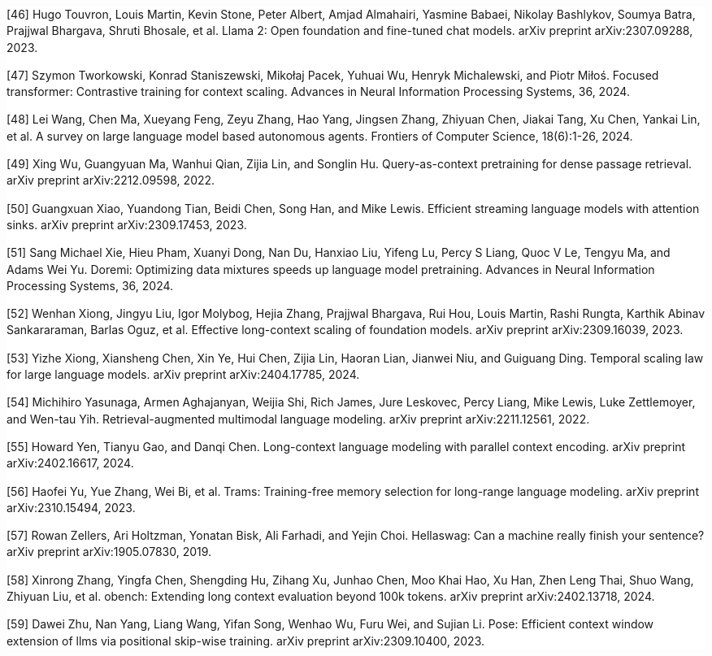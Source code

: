 [46] Hugo Touvron, Louis Martin, Kevin Stone, Peter Albert, Amjad Almahairi, Yasmine Babaei, Nikolay Bashlykov, Soumya Batra, Prajjwal Bhargava, Shruti Bhosale, et al. Llama 2: Open foundation and fine-tuned chat models. arXiv preprint arXiv:2307.09288, 2023.

[47] Szymon Tworkowski, Konrad Staniszewski, Mikołaj Pacek, Yuhuai Wu, Henryk Michalewski, and Piotr Miłoś. Focused transformer: Contrastive training for context scaling. Advances in Neural Information Processing Systems, 36, 2024.

[48] Lei Wang, Chen Ma, Xueyang Feng, Zeyu Zhang, Hao Yang, Jingsen Zhang, Zhiyuan Chen, Jiakai Tang, Xu Chen, Yankai Lin, et al. A survey on large language model based autonomous agents. Frontiers of Computer Science, 18(6):1-26, 2024.

[49] Xing Wu, Guangyuan Ma, Wanhui Qian, Zijia Lin, and Songlin Hu. Query-as-context pretraining for dense passage retrieval. arXiv preprint arXiv:2212.09598, 2022.

[50] Guangxuan Xiao, Yuandong Tian, Beidi Chen, Song Han, and Mike Lewis. Efficient streaming language models with attention sinks. arXiv preprint arXiv:2309.17453, 2023.

[51] Sang Michael Xie, Hieu Pham, Xuanyi Dong, Nan Du, Hanxiao Liu, Yifeng Lu, Percy S Liang, Quoc V Le, Tengyu Ma, and Adams Wei Yu. Doremi: Optimizing data mixtures speeds up language model pretraining. Advances in Neural Information Processing Systems, 36, 2024.

[52] Wenhan Xiong, Jingyu Liu, Igor Molybog, Hejia Zhang, Prajjwal Bhargava, Rui Hou, Louis Martin, Rashi Rungta, Karthik Abinav Sankararaman, Barlas Oguz, et al. Effective long-context scaling of foundation models. arXiv preprint arXiv:2309.16039, 2023.

[53] Yizhe Xiong, Xiansheng Chen, Xin Ye, Hui Chen, Zijia Lin, Haoran Lian, Jianwei Niu, and Guiguang Ding. Temporal scaling law for large language models. arXiv preprint arXiv:2404.17785, 2024.

[54] Michihiro Yasunaga, Armen Aghajanyan, Weijia Shi, Rich James, Jure Leskovec, Percy Liang, Mike Lewis, Luke Zettlemoyer, and Wen-tau Yih. Retrieval-augmented multimodal language modeling. arXiv preprint arXiv:2211.12561, 2022.

[55] Howard Yen, Tianyu Gao, and Danqi Chen. Long-context language modeling with parallel context encoding. arXiv preprint arXiv:2402.16617, 2024.

[56] Haofei Yu, Yue Zhang, Wei Bi, et al. Trams: Training-free memory selection for long-range language modeling. arXiv preprint arXiv:2310.15494, 2023.

[57] Rowan Zellers, Ari Holtzman, Yonatan Bisk, Ali Farhadi, and Yejin Choi. Hellaswag: Can a machine really finish your sentence? arXiv preprint arXiv:1905.07830, 2019.

[58] Xinrong Zhang, Yingfa Chen, Shengding Hu, Zihang Xu, Junhao Chen, Moo Khai Hao, Xu Han, Zhen Leng Thai, Shuo Wang, Zhiyuan Liu, et al. obench: Extending long context evaluation beyond 100k tokens. arXiv preprint arXiv:2402.13718, 2024.

[59] Dawei Zhu, Nan Yang, Liang Wang, Yifan Song, Wenhao Wu, Furu Wei, and Sujian Li. Pose: Efficient context window extension of llms via positional skip-wise training. arXiv preprint arXiv:2309.10400, 2023.
